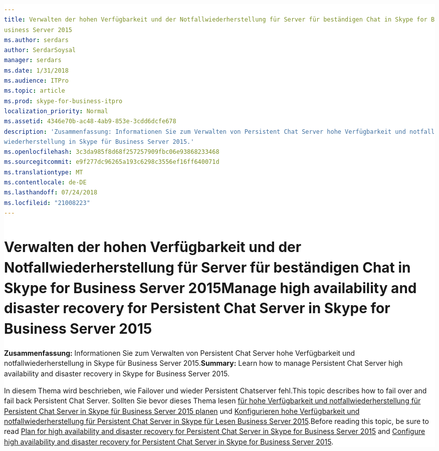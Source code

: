 ```yaml
---
title: Verwalten der hohen Verfügbarkeit und der Notfallwiederherstellung für Server für beständigen Chat in Skype for Business Server 2015
ms.author: serdars
author: SerdarSoysal
manager: serdars
ms.date: 1/31/2018
ms.audience: ITPro
ms.topic: article
ms.prod: skype-for-business-itpro
localization_priority: Normal
ms.assetid: 4346e70b-ac48-4ab9-853e-3cdd6dcfe678
description: 'Zusammenfassung: Informationen Sie zum Verwalten von Persistent Chat Server hohe Verfügbarkeit und notfallwiederherstellung in Skype für Business Server 2015.'
ms.openlocfilehash: 3c3da985f8d68f257257909fbc06e93868233468
ms.sourcegitcommit: e9f277dc96265a193c6298c3556ef16ff640071d
ms.translationtype: MT
ms.contentlocale: de-DE
ms.lasthandoff: 07/24/2018
ms.locfileid: "21008223"
---
```

# <a name="manage-high-availability-and-disaster-recovery-for-persistent-chat-server-in-skype-for-business-server-2015"></a><span data-ttu-id="516b3-103">Verwalten der hohen Verfügbarkeit und der Notfallwiederherstellung für Server für beständigen Chat in Skype for Business Server 2015</span><span class="sxs-lookup"><span data-stu-id="516b3-103">Manage high availability and disaster recovery for Persistent Chat Server in Skype for Business Server 2015</span></span>
 
<span data-ttu-id="516b3-104">**Zusammenfassung:** Informationen Sie zum Verwalten von Persistent Chat Server hohe Verfügbarkeit und notfallwiederherstellung in Skype für Business Server 2015.</span><span class="sxs-lookup"><span data-stu-id="516b3-104">**Summary:** Learn how to manage Persistent Chat Server high availability and disaster recovery in Skype for Business Server 2015.</span></span>
  
<span data-ttu-id="516b3-105">In diesem Thema wird beschrieben, wie Failover und wieder Persistent Chatserver fehl.</span><span class="sxs-lookup"><span data-stu-id="516b3-105">This topic describes how to fail over and fail back Persistent Chat Server.</span></span> <span data-ttu-id="516b3-106">Sollten Sie bevor dieses Thema lesen [für hohe Verfügbarkeit und notfallwiederherstellung für Persistent Chat Server in Skype für Business Server 2015 planen](../../plan-your-deployment/persistent-chat-server/high-availability-and-disaster-recovery.md) und [Konfigurieren hohe Verfügbarkeit und notfallwiederherstellung für Persistent Chat Server in Skype für Lesen Business Server 2015](../../deploy/deploy-persistent-chat-server/configure-hadr-for-persistent-chat.md).</span><span class="sxs-lookup"><span data-stu-id="516b3-106">Before reading this topic, be sure to read [Plan for high availability and disaster recovery for Persistent Chat Server in Skype for Business Server 2015](../../plan-your-deployment/persistent-chat-server/high-availability-and-disaster-recovery.md) and [Configure high availability and disaster recovery for Persistent Chat Server in Skype for Business Server 2015](../../deploy/deploy-persistent-chat-server/configure-hadr-for-persistent-chat.md).</span></span>
